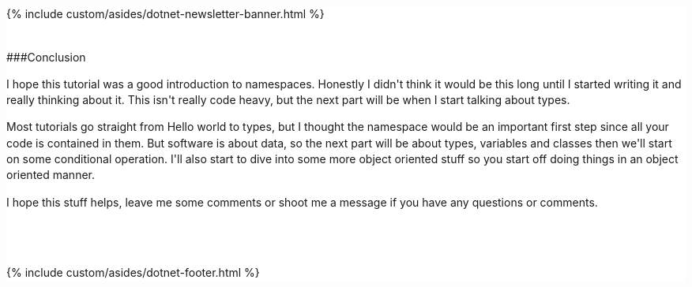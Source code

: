 {% include custom/asides/dotnet-newsletter-banner.html %}

<br />
###Conclusion

I hope this tutorial was a good introduction to namespaces. Honestly I didn't think it would be this long until I started writing it and really thinking about it. This isn't really code heavy, but the next part will be when I start talking about types. 

Most tutorials go straight from Hello world to types, but I thought the namespace would be an important first step since all your code is contained in them. But software is about data, so the next part will be about types, variables and classes then we'll start on some conditional operation. I'll also start to dive into some more object oriented stuff so you start off doing things in an object oriented manner. 

I hope this stuff helps, leave me some comments or shoot me a message if you have any questions or comments. 

<br />
<br />

{% include custom/asides/dotnet-footer.html %}